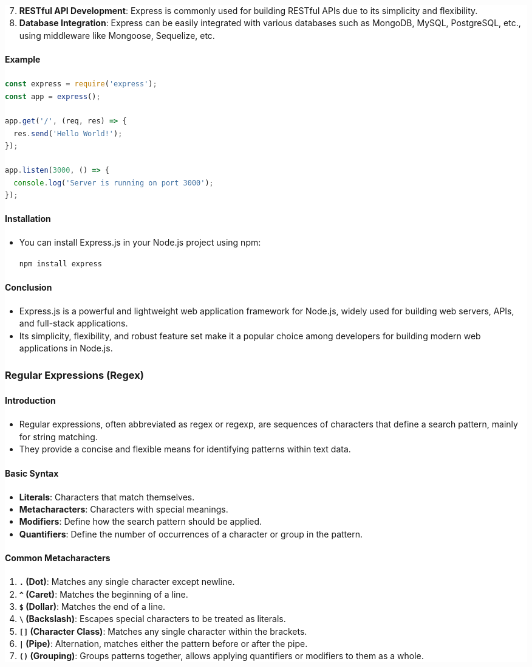 7. **RESTful API Development**: Express is commonly used for building RESTful APIs due to its simplicity and flexibility.
8. **Database Integration**: Express can be easily integrated with various databases such as MongoDB, MySQL, PostgreSQL, etc., using middleware like Mongoose, Sequelize, etc.

#### Example
```javascript
const express = require('express');
const app = express();

app.get('/', (req, res) => {
  res.send('Hello World!');
});

app.listen(3000, () => {
  console.log('Server is running on port 3000');
});
```

#### Installation
- You can install Express.js in your Node.js project using npm:
  ```
  npm install express
  ```

#### Conclusion
- Express.js is a powerful and lightweight web application framework for Node.js, widely used for building web servers, APIs, and full-stack applications.
- Its simplicity, flexibility, and robust feature set make it a popular choice among developers for building modern web applications in Node.js.

### Regular Expressions (Regex)

#### Introduction
- Regular expressions, often abbreviated as regex or regexp, are sequences of characters that define a search pattern, mainly for string matching.
- They provide a concise and flexible means for identifying patterns within text data.

#### Basic Syntax
- **Literals**: Characters that match themselves.
- **Metacharacters**: Characters with special meanings.
- **Modifiers**: Define how the search pattern should be applied.
- **Quantifiers**: Define the number of occurrences of a character or group in the pattern.

#### Common Metacharacters
1. **`.` (Dot)**: Matches any single character except newline.
2. **`^` (Caret)**: Matches the beginning of a line.
3. **`$` (Dollar)**: Matches the end of a line.
4. **`\` (Backslash)**: Escapes special characters to be treated as literals.
5. **`[]` (Character Class)**: Matches any single character within the brackets.
6. **`|` (Pipe)**: Alternation, matches either the pattern before or after the pipe.
7. **`()` (Grouping)**: Groups patterns together, allows applying quantifiers or modifiers to them as a whole.
